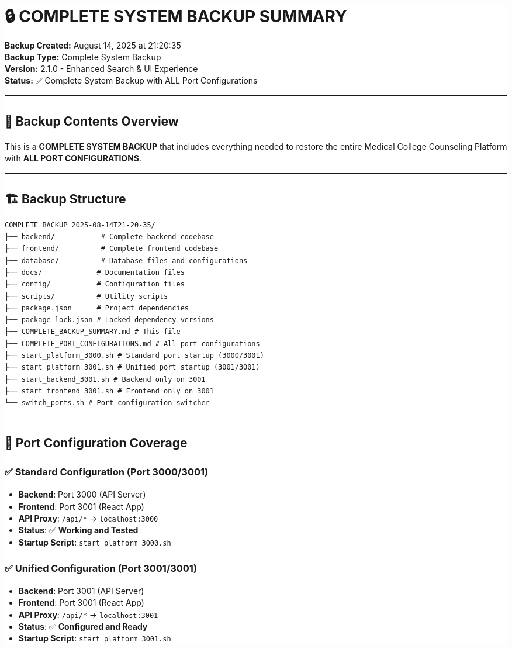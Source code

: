 # 🔒 **COMPLETE SYSTEM BACKUP SUMMARY**

**Backup Created:** August 14, 2025 at 21:20:35  
**Backup Type:** Complete System Backup  
**Version:** 2.1.0 - Enhanced Search & UI Experience  
**Status:** ✅ Complete System Backup with ALL Port Configurations  

---

## 📁 **Backup Contents Overview**

This is a **COMPLETE SYSTEM BACKUP** that includes everything needed to restore the entire Medical College Counseling Platform with **ALL PORT CONFIGURATIONS**.

---

## 🏗️ **Backup Structure**

```
COMPLETE_BACKUP_2025-08-14T21-20-35/
├── backend/           # Complete backend codebase
├── frontend/          # Complete frontend codebase
├── database/          # Database files and configurations
├── docs/             # Documentation files
├── config/           # Configuration files
├── scripts/          # Utility scripts
├── package.json      # Project dependencies
├── package-lock.json # Locked dependency versions
├── COMPLETE_BACKUP_SUMMARY.md # This file
├── COMPLETE_PORT_CONFIGURATIONS.md # All port configurations
├── start_platform_3000.sh # Standard port startup (3000/3001)
├── start_platform_3001.sh # Unified port startup (3001/3001)
├── start_backend_3001.sh # Backend only on 3001
├── start_frontend_3001.sh # Frontend only on 3001
└── switch_ports.sh # Port configuration switcher
```

---

## 🔌 **Port Configuration Coverage**

### **✅ Standard Configuration (Port 3000/3001)**
- **Backend**: Port 3000 (API Server)
- **Frontend**: Port 3001 (React App)
- **API Proxy**: `/api/*` → `localhost:3000`
- **Status**: ✅ **Working and Tested**
- **Startup Script**: `start_platform_3000.sh`

### **✅ Unified Configuration (Port 3001/3001)**
- **Backend**: Port 3001 (API Server)
- **Frontend**: Port 3001 (React App)
- **API Proxy**: `/api/*` → `localhost:3001`
- **Status**: ✅ **Configured and Ready**
- **Startup Script**: `start_platform_3001.sh`

